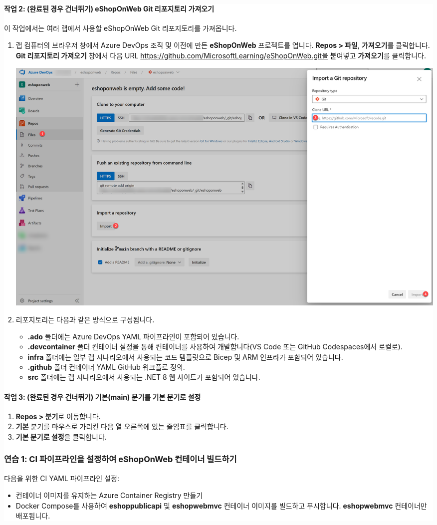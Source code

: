 #### 작업 2: (완료된 경우 건너뛰기) eShopOnWeb Git 리포지토리 가져오기

이 작업에서는 여러 랩에서 사용할 eShopOnWeb Git 리포지토리를 가져옵니다.

1. 랩 컴퓨터의 브라우저 창에서 Azure DevOps 조직 및 이전에 만든 **eShopOnWeb** 프로젝트를 엽니다. **Repos > 파일**, **가져오기**를 클릭합니다. **Git 리포지토리 가져오기** 창에서 다음 URL https://github.com/MicrosoftLearning/eShopOnWeb.git을 붙여넣고 **가져오기**를 클릭합니다.

    ![리포지토리 가져오기](images/import-repo.png)

1. 리포지토리는 다음과 같은 방식으로 구성됩니다.
    - **.ado** 폴더에는 Azure DevOps YAML 파이프라인이 포함되어 있습니다.
    - **.devcontainer** 폴더 컨테이너 설정을 통해 컨테이너를 사용하여 개발합니다(VS Code 또는 GitHub Codespaces에서 로컬로).
    - **infra** 폴더에는 일부 랩 시나리오에서 사용되는 코드 템플릿으로 Bicep 및 ARM 인프라가 포함되어 있습니다.
    - **.github** 폴더 컨테이너 YAML GitHub 워크플로 정의.
    - **src** 폴더에는 랩 시나리오에서 사용되는 .NET 8 웹 사이트가 포함되어 있습니다.

#### 작업 3: (완료된 경우 건너뛰기) 기본(main) 분기를 기본 분기로 설정

1. **Repos > 분기**로 이동합니다.
1. **기본** 분기를 마우스로 가리킨 다음 열 오른쪽에 있는 줄임표를 클릭합니다.
1. **기본 분기로 설정**을 클릭합니다.

### 연습 1: CI 파이프라인을 설정하여 eShopOnWeb 컨테이너 빌드하기

다음을 위한 CI YAML 파이프라인 설정:

- 컨테이너 이미지를 유지하는 Azure Container Registry 만들기
- Docker Compose를 사용하여 **eshoppublicapi** 및 **eshopwebmvc** 컨테이너 이미지를 빌드하고 푸시합니다. **eshopwebmvc** 컨테이너만 배포됩니다.
